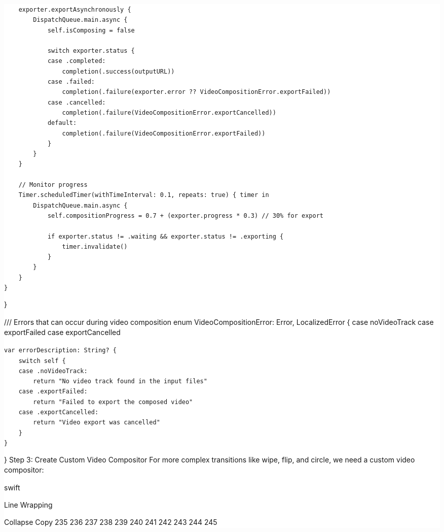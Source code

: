         exporter.exportAsynchronously {
            DispatchQueue.main.async {
                self.isComposing = false
                
                switch exporter.status {
                case .completed:
                    completion(.success(outputURL))
                case .failed:
                    completion(.failure(exporter.error ?? VideoCompositionError.exportFailed))
                case .cancelled:
                    completion(.failure(VideoCompositionError.exportCancelled))
                default:
                    completion(.failure(VideoCompositionError.exportFailed))
                }
            }
        }
        
        // Monitor progress
        Timer.scheduledTimer(withTimeInterval: 0.1, repeats: true) { timer in
            DispatchQueue.main.async {
                self.compositionProgress = 0.7 + (exporter.progress * 0.3) // 30% for export
                
                if exporter.status != .waiting && exporter.status != .exporting {
                    timer.invalidate()
                }
            }
        }
    }
}

/// Errors that can occur during video composition
enum VideoCompositionError: Error, LocalizedError {
    case noVideoTrack
    case exportFailed
    case exportCancelled
    
    var errorDescription: String? {
        switch self {
        case .noVideoTrack:
            return "No video track found in the input files"
        case .exportFailed:
            return "Failed to export the composed video"
        case .exportCancelled:
            return "Video export was cancelled"
        }
    }
}
Step 3: Create Custom Video Compositor
For more complex transitions like wipe, flip, and circle, we need a custom video compositor:

swift

Line Wrapping

Collapse
Copy
235
236
237
238
239
240
241
242
243
244
245